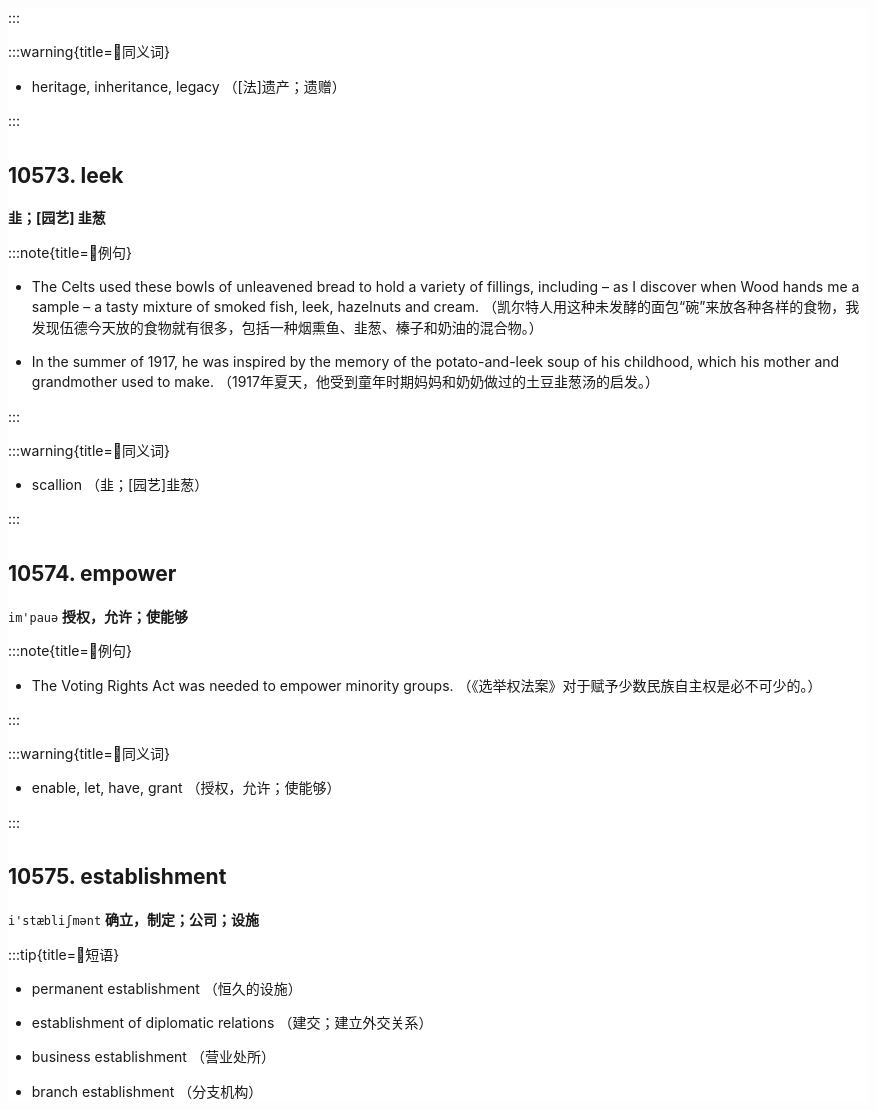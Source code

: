 :::

:::warning{title=🤔同义词}

- heritage, inheritance, legacy （[法]遗产；遗赠）

:::


## 10573. leek

**韭；[园艺] 韭葱**

:::note{title=🎤例句}

- The Celts used these bowls of unleavened bread to hold a variety of fillings, including – as I discover when Wood hands me a sample – a tasty mixture of smoked fish, leek, hazelnuts and cream. （凯尔特人用这种未发酵的面包“碗”来放各种各样的食物，我发现伍德今天放的食物就有很多，包括一种烟熏鱼、韭葱、榛子和奶油的混合物。）

- In the summer of 1917, he was inspired by the memory of the potato-and-leek soup of his childhood, which his mother and grandmother used to make. （1917年夏天，他受到童年时期妈妈和奶奶做过的土豆韭葱汤的启发。）

:::

:::warning{title=🤔同义词}

- scallion （韭；[园艺]韭葱）

:::


## 10574. empower

`im'pauə`  **授权，允许；使能够**

:::note{title=🎤例句}

- The Voting Rights Act was needed to empower minority groups. （《选举权法案》对于赋予少数民族自主权是必不可少的。）

:::

:::warning{title=🤔同义词}

- enable, let, have, grant （授权，允许；使能够）

:::


## 10575. establishment

`i'stæbliʃmənt`  **确立，制定；公司；设施**

:::tip{title=🤩短语}

- permanent establishment （恒久的设施）

- establishment of diplomatic relations （建交；建立外交关系）

- business establishment （营业处所）

- branch establishment （分支机构）
